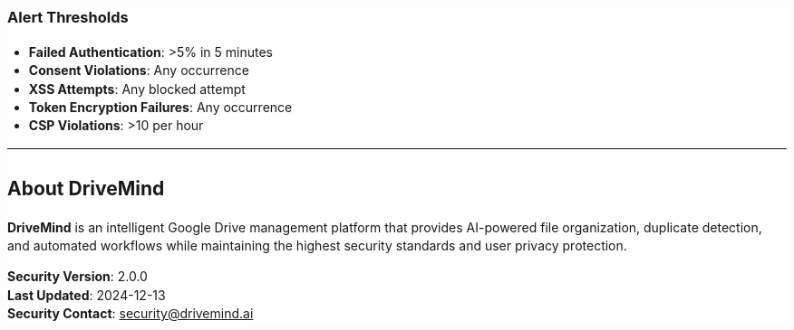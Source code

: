### Alert Thresholds

- **Failed Authentication**: >5% in 5 minutes
- **Consent Violations**: Any occurrence
- **XSS Attempts**: Any blocked attempt
- **Token Encryption Failures**: Any occurrence
- **CSP Violations**: >10 per hour

---

## About DriveMind

**DriveMind** is an intelligent Google Drive management platform that provides AI-powered file organization, duplicate detection, and automated workflows while maintaining the highest security standards and user privacy protection.

**Security Version**: 2.0.0  
**Last Updated**: 2024-12-13  
**Security Contact**: security@drivemind.ai